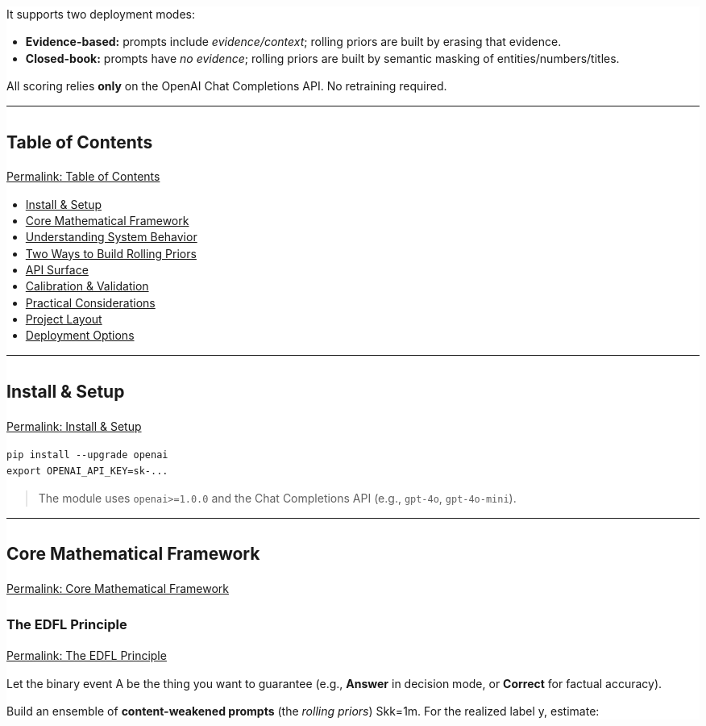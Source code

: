 It supports two deployment modes:

- **Evidence-based:** prompts include _evidence/context_; rolling priors are built by erasing that evidence.
- **Closed-book:** prompts have _no evidence_; rolling priors are built by semantic masking of entities/numbers/titles.

All scoring relies **only** on the OpenAI Chat Completions API. No retraining required.

* * *

## Table of Contents

[Permalink: Table of Contents](https://github.com/leochlon/hallbayes#table-of-contents)

- [Install & Setup](https://github.com/leochlon/hallbayes#install--setup)
- [Core Mathematical Framework](https://github.com/leochlon/hallbayes#core-mathematical-framework)
- [Understanding System Behavior](https://github.com/leochlon/hallbayes#understanding-system-behavior)
- [Two Ways to Build Rolling Priors](https://github.com/leochlon/hallbayes#two-ways-to-build-rolling-priors)
- [API Surface](https://github.com/leochlon/hallbayes#api-surface)
- [Calibration & Validation](https://github.com/leochlon/hallbayes#calibration--validation)
- [Practical Considerations](https://github.com/leochlon/hallbayes#practical-considerations)
- [Project Layout](https://github.com/leochlon/hallbayes#project-layout)
- [Deployment Options](https://github.com/leochlon/hallbayes#deployment-options)

* * *

## Install & Setup

[Permalink: Install & Setup](https://github.com/leochlon/hallbayes#install--setup)

```
pip install --upgrade openai
export OPENAI_API_KEY=sk-...
```

> The module uses `openai>=1.0.0` and the Chat Completions API (e.g., `gpt-4o`, `gpt-4o-mini`).

* * *

## Core Mathematical Framework

[Permalink: Core Mathematical Framework](https://github.com/leochlon/hallbayes#core-mathematical-framework)

### The EDFL Principle

[Permalink: The EDFL Principle](https://github.com/leochlon/hallbayes#the-edfl-principle)

Let the binary event A be the thing you want to guarantee (e.g., **Answer** in decision mode, or **Correct** for factual accuracy).

Build an ensemble of **content-weakened prompts** (the _rolling priors_) Skk=1m. For the realized label y, estimate:
